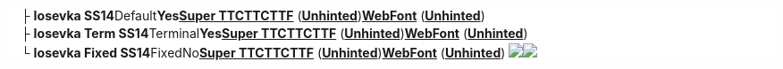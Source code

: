 <tr><td>&nbsp;&nbsp;&nbsp;&nbsp;├&nbsp;<b>Iosevka SS14</b></td><td>Default</td><td><b>Yes</b></td><td><b><a href="https://github.com/be5invis/Iosevka/releases/download/v33.2.4/SuperTTC-SGr-IosevkaSS14-33.2.4.zip">Super TTC</a></b></td><td><b><a href="https://github.com/be5invis/Iosevka/releases/download/v33.2.4/PkgTTC-SGr-IosevkaSS14-33.2.4.zip">TTC</a></b></td><td><b><a href="https://github.com/be5invis/Iosevka/releases/download/v33.2.4/PkgTTF-IosevkaSS14-33.2.4.zip">TTF</a></b>&nbsp;(<b><a href="https://github.com/be5invis/Iosevka/releases/download/v33.2.4/PkgTTF-Unhinted-IosevkaSS14-33.2.4.zip">Unhinted</a></b>)</td><td><b><a href="https://github.com/be5invis/Iosevka/releases/download/v33.2.4/PkgWebFont-IosevkaSS14-33.2.4.zip">WebFont</a></b>&nbsp;(<b><a href="https://github.com/be5invis/Iosevka/releases/download/v33.2.4/PkgWebFont-Unhinted-IosevkaSS14-33.2.4.zip">Unhinted</a></b>)</td></tr>
<tr><td>&nbsp;&nbsp;&nbsp;&nbsp;├&nbsp;<b>Iosevka Term SS14</b></td><td>Terminal</td><td><b>Yes</b></td><td><b><a href="https://github.com/be5invis/Iosevka/releases/download/v33.2.4/SuperTTC-SGr-IosevkaTermSS14-33.2.4.zip">Super TTC</a></b></td><td><b><a href="https://github.com/be5invis/Iosevka/releases/download/v33.2.4/PkgTTC-SGr-IosevkaTermSS14-33.2.4.zip">TTC</a></b></td><td><b><a href="https://github.com/be5invis/Iosevka/releases/download/v33.2.4/PkgTTF-IosevkaTermSS14-33.2.4.zip">TTF</a></b>&nbsp;(<b><a href="https://github.com/be5invis/Iosevka/releases/download/v33.2.4/PkgTTF-Unhinted-IosevkaTermSS14-33.2.4.zip">Unhinted</a></b>)</td><td><b><a href="https://github.com/be5invis/Iosevka/releases/download/v33.2.4/PkgWebFont-IosevkaTermSS14-33.2.4.zip">WebFont</a></b>&nbsp;(<b><a href="https://github.com/be5invis/Iosevka/releases/download/v33.2.4/PkgWebFont-Unhinted-IosevkaTermSS14-33.2.4.zip">Unhinted</a></b>)</td></tr>
<tr><td>&nbsp;&nbsp;&nbsp;&nbsp;└&nbsp;<b>Iosevka Fixed SS14</b></td><td>Fixed</td><td>No</td><td><b><a href="https://github.com/be5invis/Iosevka/releases/download/v33.2.4/SuperTTC-SGr-IosevkaFixedSS14-33.2.4.zip">Super TTC</a></b></td><td><b><a href="https://github.com/be5invis/Iosevka/releases/download/v33.2.4/PkgTTC-SGr-IosevkaFixedSS14-33.2.4.zip">TTC</a></b></td><td><b><a href="https://github.com/be5invis/Iosevka/releases/download/v33.2.4/PkgTTF-IosevkaFixedSS14-33.2.4.zip">TTF</a></b>&nbsp;(<b><a href="https://github.com/be5invis/Iosevka/releases/download/v33.2.4/PkgTTF-Unhinted-IosevkaFixedSS14-33.2.4.zip">Unhinted</a></b>)</td><td><b><a href="https://github.com/be5invis/Iosevka/releases/download/v33.2.4/PkgWebFont-IosevkaFixedSS14-33.2.4.zip">WebFont</a></b>&nbsp;(<b><a href="https://github.com/be5invis/Iosevka/releases/download/v33.2.4/PkgWebFont-Unhinted-IosevkaFixedSS14-33.2.4.zip">Unhinted</a></b>)</td></tr>
<tr><td colspan="8"><img src="https://raw.githubusercontent.com/be5invis/Iosevka/v33.2.4/images/package-sample-IosevkaSS14.light.svg#gh-light-mode-only"/><img src="https://raw.githubusercontent.com/be5invis/Iosevka/v33.2.4/images/package-sample-IosevkaSS14.dark.svg#gh-dark-mode-only"/></td></tr>
